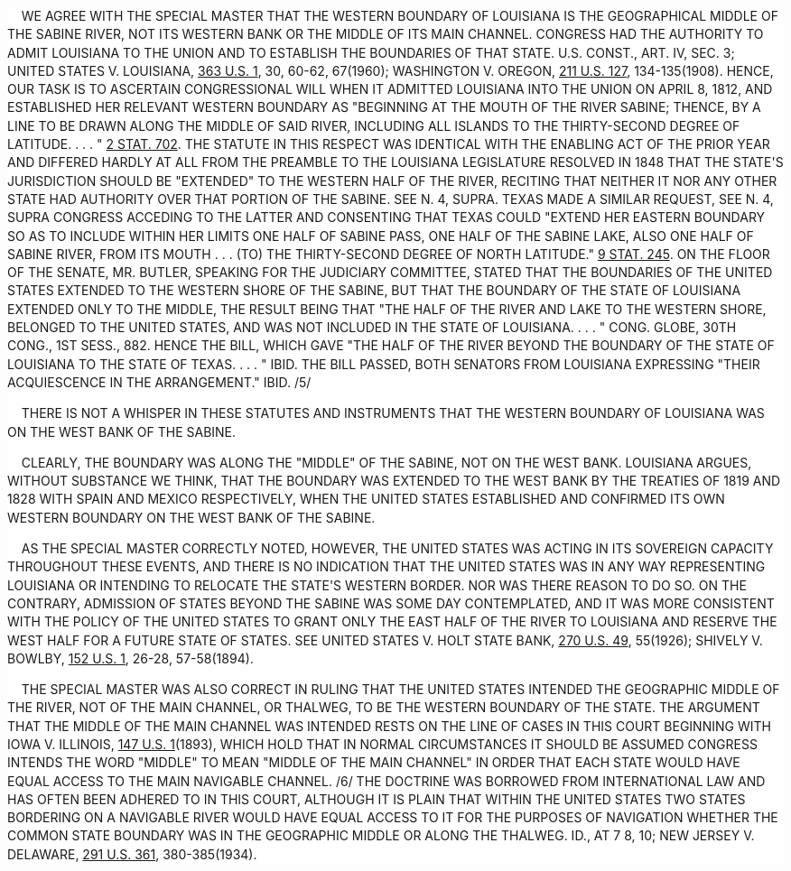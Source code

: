     WE AGREE WITH THE SPECIAL MASTER THAT THE WESTERN BOUNDARY OF LOUISIANA IS THE GEOGRAPHICAL MIDDLE OF THE SABINE RIVER, NOT ITS WESTERN BANK OR THE MIDDLE OF ITS MAIN CHANNEL.  CONGRESS HAD THE AUTHORITY TO ADMIT LOUISIANA TO THE UNION AND TO ESTABLISH THE BOUNDARIES OF THAT STATE.  U.S. CONST., ART. IV, SEC. 3; UNITED STATES V. LOUISIANA, [363 U.S. 1][/us/courts/scotus/usReporter/363/1], 30, 60-62, 67(1960); WASHINGTON V. OREGON, [211 U.S. 127][/us/courts/scotus/usReporter/211/127], 134-135(1908).  HENCE, OUR TASK IS TO ASCERTAIN CONGRESSIONAL WILL WHEN IT ADMITTED LOUISIANA INTO THE UNION ON APRIL 8, 1812, AND ESTABLISHED HER RELEVANT WESTERN BOUNDARY AS "BEGINNING AT THE MOUTH OF THE RIVER SABINE; THENCE, BY A LINE TO BE DRAWN ALONG THE MIDDLE OF SAID RIVER, INCLUDING ALL ISLANDS TO THE THIRTY-SECOND DEGREE OF LATITUDE.  . . . " [2 STAT. 702][/us/stat/2/702].  THE STATUTE IN THIS RESPECT WAS IDENTICAL WITH THE ENABLING ACT OF THE PRIOR YEAR AND DIFFERED HARDLY AT ALL FROM THE PREAMBLE TO THE LOUISIANA LEGISLATURE RESOLVED IN 1848 THAT THE STATE'S JURISDICTION SHOULD BE "EXTENDED" TO THE WESTERN HALF OF THE RIVER, RECITING THAT NEITHER IT NOR ANY OTHER STATE HAD AUTHORITY OVER THAT PORTION OF THE SABINE.  SEE N. 4, SUPRA.  TEXAS MADE A SIMILAR REQUEST, SEE N. 4, SUPRA CONGRESS ACCEDING TO THE LATTER AND CONSENTING THAT TEXAS COULD "EXTEND HER EASTERN BOUNDARY SO AS TO INCLUDE WITHIN HER LIMITS ONE HALF OF SABINE PASS, ONE HALF OF THE SABINE LAKE, ALSO ONE HALF OF SABINE RIVER, FROM ITS MOUTH . . . (TO) THE THIRTY-SECOND DEGREE OF NORTH LATITUDE."  [9 STAT. 245][/us/stat/9/245].  ON THE FLOOR OF THE SENATE, MR. BUTLER, SPEAKING FOR THE JUDICIARY COMMITTEE, STATED THAT THE BOUNDARIES OF THE UNITED STATES EXTENDED TO THE WESTERN SHORE OF THE SABINE, BUT THAT THE BOUNDARY OF THE STATE OF LOUISIANA EXTENDED ONLY TO THE MIDDLE, THE RESULT BEING THAT "THE HALF OF THE RIVER AND LAKE TO THE WESTERN SHORE, BELONGED TO THE UNITED STATES, AND WAS NOT INCLUDED IN THE STATE OF LOUISIANA.  . . . "  CONG. GLOBE, 30TH CONG., 1ST SESS., 882.  HENCE THE BILL, WHICH GAVE "THE HALF OF THE RIVER BEYOND THE BOUNDARY OF THE STATE OF LOUISIANA TO THE STATE OF TEXAS.  . . . " IBID.  THE BILL PASSED, BOTH SENATORS FROM LOUISIANA EXPRESSING "THEIR ACQUIESCENCE IN THE ARRANGEMENT."  IBID.  /5/

    THERE IS NOT A WHISPER IN THESE STATUTES AND INSTRUMENTS THAT THE WESTERN BOUNDARY OF LOUISIANA WAS ON THE WEST BANK OF THE SABINE.

    CLEARLY, THE BOUNDARY WAS ALONG THE "MIDDLE" OF THE SABINE, NOT ON THE WEST BANK.  LOUISIANA ARGUES, WITHOUT SUBSTANCE WE THINK, THAT THE BOUNDARY WAS EXTENDED TO THE WEST BANK BY THE TREATIES OF 1819 AND 1828 WITH SPAIN AND MEXICO RESPECTIVELY, WHEN THE UNITED STATES ESTABLISHED AND CONFIRMED ITS OWN WESTERN BOUNDARY ON THE WEST BANK OF THE SABINE.

    AS THE SPECIAL MASTER CORRECTLY NOTED, HOWEVER, THE UNITED STATES WAS ACTING IN ITS SOVEREIGN CAPACITY THROUGHOUT THESE EVENTS, AND THERE IS NO INDICATION THAT THE UNITED STATES WAS IN ANY WAY REPRESENTING LOUISIANA OR INTENDING TO RELOCATE THE STATE'S WESTERN BORDER.  NOR WAS THERE REASON TO DO SO. ON THE CONTRARY, ADMISSION OF STATES BEYOND THE SABINE WAS SOME DAY CONTEMPLATED, AND IT WAS MORE CONSISTENT WITH THE POLICY OF THE UNITED STATES TO GRANT ONLY THE EAST HALF OF THE RIVER TO LOUISIANA AND RESERVE THE WEST HALF FOR A FUTURE STATE OF STATES.  SEE UNITED STATES V. HOLT STATE BANK, [270 U.S. 49][/us/courts/scotus/usReporter/270/49], 55(1926); SHIVELY V. BOWLBY, [152 U.S. 1][/us/courts/scotus/usReporter/152/1], 26-28, 57-58(1894).

    THE SPECIAL MASTER WAS ALSO CORRECT IN RULING THAT THE UNITED STATES INTENDED THE GEOGRAPHIC MIDDLE OF THE RIVER, NOT OF THE MAIN CHANNEL, OR THALWEG, TO BE THE WESTERN BOUNDARY OF THE STATE.  THE ARGUMENT THAT THE MIDDLE OF THE MAIN CHANNEL WAS INTENDED RESTS ON THE LINE OF CASES IN THIS COURT BEGINNING WITH IOWA V. ILLINOIS, [147 U.S. 1][/us/courts/scotus/usReporter/147/1](1893), WHICH HOLD THAT IN NORMAL CIRCUMSTANCES IT SHOULD BE ASSUMED CONGRESS INTENDS THE WORD "MIDDLE" TO MEAN "MIDDLE OF THE MAIN CHANNEL" IN ORDER THAT EACH STATE WOULD HAVE EQUAL ACCESS TO THE MAIN NAVIGABLE CHANNEL.  /6/ THE DOCTRINE WAS BORROWED FROM INTERNATIONAL LAW AND HAS OFTEN BEEN ADHERED TO IN THIS COURT, ALTHOUGH IT IS PLAIN THAT WITHIN THE UNITED STATES TWO STATES BORDERING ON A NAVIGABLE RIVER WOULD HAVE EQUAL ACCESS TO IT FOR THE PURPOSES OF NAVIGATION WHETHER THE COMMON STATE BOUNDARY WAS IN THE GEOGRAPHIC MIDDLE OR ALONG THE THALWEG.  ID., AT 7 8, 10; NEW JERSEY V. DELAWARE, [291 U.S. 361][/us/courts/scotus/usReporter/291/361], 380-385(1934).


[/us/courts/scotus/usReporter/410/702]: https://publicdocs.github.io/go/links?ns=uslm-x&ref=%2Fus%2Fcourts%2Fscotus%2FusReporter%2F410%2F702
[/us/courts/scotus/usReporter/397/931]: https://publicdocs.github.io/go/links?ns=uslm-x&ref=%2Fus%2Fcourts%2Fscotus%2FusReporter%2F397%2F931
[/us/courts/scotus/usReporter/398/934]: https://publicdocs.github.io/go/links?ns=uslm-x&ref=%2Fus%2Fcourts%2Fscotus%2FusReporter%2F398%2F934
[/us/stat/2/641]: https://publicdocs.github.io/go/links?ns=uslm&ref=%2Fus%2Fstat%2F2%2F641
[/us/stat/8/200]: https://publicdocs.github.io/go/links?ns=uslm&ref=%2Fus%2Fstat%2F8%2F200
[/us/stat/2/641]: https://publicdocs.github.io/go/links?ns=uslm&ref=%2Fus%2Fstat%2F2%2F641
[/us/stat/2/701]: https://publicdocs.github.io/go/links?ns=uslm&ref=%2Fus%2Fstat%2F2%2F701
[/us/stat/8/252]: https://publicdocs.github.io/go/links?ns=uslm&ref=%2Fus%2Fstat%2F8%2F252
[/us/stat/8/254]: https://publicdocs.github.io/go/links?ns=uslm&ref=%2Fus%2Fstat%2F8%2F254
[/us/stat/8/372]: https://publicdocs.github.io/go/links?ns=uslm&ref=%2Fus%2Fstat%2F8%2F372
[/us/stat/8/511]: https://publicdocs.github.io/go/links?ns=uslm&ref=%2Fus%2Fstat%2F8%2F511
[/us/stat/9/108]: https://publicdocs.github.io/go/links?ns=uslm&ref=%2Fus%2Fstat%2F9%2F108
[/us/stat/9/245]: https://publicdocs.github.io/go/links?ns=uslm&ref=%2Fus%2Fstat%2F9%2F245
[/us/courts/scotus/usReporter/363/1]: https://publicdocs.github.io/go/links?ns=uslm-x&ref=%2Fus%2Fcourts%2Fscotus%2FusReporter%2F363%2F1
[/us/courts/scotus/usReporter/211/127]: https://publicdocs.github.io/go/links?ns=uslm-x&ref=%2Fus%2Fcourts%2Fscotus%2FusReporter%2F211%2F127
[/us/stat/2/702]: https://publicdocs.github.io/go/links?ns=uslm&ref=%2Fus%2Fstat%2F2%2F702
[/us/stat/9/245]: https://publicdocs.github.io/go/links?ns=uslm&ref=%2Fus%2Fstat%2F9%2F245
[/us/courts/scotus/usReporter/270/49]: https://publicdocs.github.io/go/links?ns=uslm-x&ref=%2Fus%2Fcourts%2Fscotus%2FusReporter%2F270%2F49
[/us/courts/scotus/usReporter/152/1]: https://publicdocs.github.io/go/links?ns=uslm-x&ref=%2Fus%2Fcourts%2Fscotus%2FusReporter%2F152%2F1
[/us/courts/scotus/usReporter/147/1]: https://publicdocs.github.io/go/links?ns=uslm-x&ref=%2Fus%2Fcourts%2Fscotus%2FusReporter%2F147%2F1
[/us/courts/scotus/usReporter/291/361]: https://publicdocs.github.io/go/links?ns=uslm-x&ref=%2Fus%2Fcourts%2Fscotus%2FusReporter%2F291%2F361
[/us/courts/scotus/usReporter/211/127]: https://publicdocs.github.io/go/links?ns=uslm-x&ref=%2Fus%2Fcourts%2Fscotus%2FusReporter%2F211%2F127
[/us/courts/scotus/usReporter/370/530]: https://publicdocs.github.io/go/links?ns=uslm-x&ref=%2Fus%2Fcourts%2Fscotus%2FusReporter%2F370%2F530
[/us/courts/scotus/usReporter/315/262]: https://publicdocs.github.io/go/links?ns=uslm-x&ref=%2Fus%2Fcourts%2Fscotus%2FusReporter%2F315%2F262
[/us/courts/scotus/usReporter/280/327]: https://publicdocs.github.io/go/links?ns=uslm-x&ref=%2Fus%2Fcourts%2Fscotus%2FusReporter%2F280%2F327
[/us/courts/scotus/usReporter/221/286]: https://publicdocs.github.io/go/links?ns=uslm-x&ref=%2Fus%2Fcourts%2Fscotus%2FusReporter%2F221%2F286
[/us/courts/scotus/usReporter/227/229]: https://publicdocs.github.io/go/links?ns=uslm-x&ref=%2Fus%2Fcourts%2Fscotus%2FusReporter%2F227%2F229
[/us/courts/scotus/usReporter/189/391]: https://publicdocs.github.io/go/links?ns=uslm-x&ref=%2Fus%2Fcourts%2Fscotus%2FusReporter%2F189%2F391
[/us/courts/scotus/usReporter/332/19]: https://publicdocs.github.io/go/links?ns=uslm-x&ref=%2Fus%2Fcourts%2Fscotus%2FusReporter%2F332%2F19
[/us/stat/8/374]: https://publicdocs.github.io/go/links?ns=uslm&ref=%2Fus%2Fstat%2F8%2F374
[/us/courts/scotus/usReporter/147/1]: https://publicdocs.github.io/go/links?ns=uslm-x&ref=%2Fus%2Fcourts%2Fscotus%2FusReporter%2F147%2F1
[/us/courts/scotus/usReporter/363/1]: https://publicdocs.github.io/go/links?ns=uslm-x&ref=%2Fus%2Fcourts%2Fscotus%2FusReporter%2F363%2F1
[/us/stat/2/701]: https://publicdocs.github.io/go/links?ns=uslm&ref=%2Fus%2Fstat%2F2%2F701
[/us/stat/2/702]: https://publicdocs.github.io/go/links?ns=uslm&ref=%2Fus%2Fstat%2F2%2F702
[/us/stat/8/252]: https://publicdocs.github.io/go/links?ns=uslm&ref=%2Fus%2Fstat%2F8%2F252
[/us/stat/9/108]: https://publicdocs.github.io/go/links?ns=uslm&ref=%2Fus%2Fstat%2F9%2F108
[/us/stat/8/372]: https://publicdocs.github.io/go/links?ns=uslm&ref=%2Fus%2Fstat%2F8%2F372
[/us/stat/8/372]: https://publicdocs.github.io/go/links?ns=uslm&ref=%2Fus%2Fstat%2F8%2F372
[/us/stat/9/245]: https://publicdocs.github.io/go/links?ns=uslm&ref=%2Fus%2Fstat%2F9%2F245
[/us/courts/scotus/usReporter/211/127]: https://publicdocs.github.io/go/links?ns=uslm-x&ref=%2Fus%2Fcourts%2Fscotus%2FusReporter%2F211%2F127
[/us/courts/scotus/usReporter/147/1]: https://publicdocs.github.io/go/links?ns=uslm-x&ref=%2Fus%2Fcourts%2Fscotus%2FusReporter%2F147%2F1
[/us/courts/scotus/usReporter/246/158]: https://publicdocs.github.io/go/links?ns=uslm-x&ref=%2Fus%2Fcourts%2Fscotus%2FusReporter%2F246%2F158
[/us/courts/scotus/usReporter/252/273]: https://publicdocs.github.io/go/links?ns=uslm-x&ref=%2Fus%2Fcourts%2Fscotus%2FusReporter%2F252%2F273
[/us/courts/scotus/usReporter/295/455]: https://publicdocs.github.io/go/links?ns=uslm-x&ref=%2Fus%2Fcourts%2Fscotus%2FusReporter%2F295%2F455
[/us/courts/scotus/usReporter/202/1]: https://publicdocs.github.io/go/links?ns=uslm-x&ref=%2Fus%2Fcourts%2Fscotus%2FusReporter%2F202%2F1
[/us/stat/2/641]: https://publicdocs.github.io/go/links?ns=uslm&ref=%2Fus%2Fstat%2F2%2F641
[/us/courts/scotus/usReporter/147/1]: https://publicdocs.github.io/go/links?ns=uslm-x&ref=%2Fus%2Fcourts%2Fscotus%2FusReporter%2F147%2F1